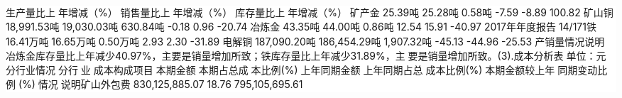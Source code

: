 生产量比上
年增减（%）
销售量比上
年增减（%）
库存量比上
年增减（%）
矿产金
25.39吨
25.28吨
0.58吨
-7.59
-8.89
100.82
矿山铜
18,991.53吨
19,030.03吨
630.84吨
-0.18
0.96
-20.74
冶炼金
43.35吨
44.00吨
0.86吨
12.54
15.91
-40.97
2017年年度报告
14/171铁
16.41万吨
16.65万吨
0.50万吨
2.93
2.30
-31.89
电解铜
187,090.20吨
186,454.29吨
1,907.32吨
-45.13
-44.96
-25.53
产销量情况说明
冶炼金库存量比上年减少40.97%，主要是销量增加所致；铁库存量比上年减少31.89%，主
要是销量增加所致。(3).成本分析表
单位：元
分行业情况
分行
业
成本构成项目
本期金额
本期占总成
本比例(%)
上年同期金额
上年同期占总
成本比例(%)
本期金额较上年
同期变动比例
(%)
情况
说明矿山外包费
830,125,885.07
18.76
795,105,695.61